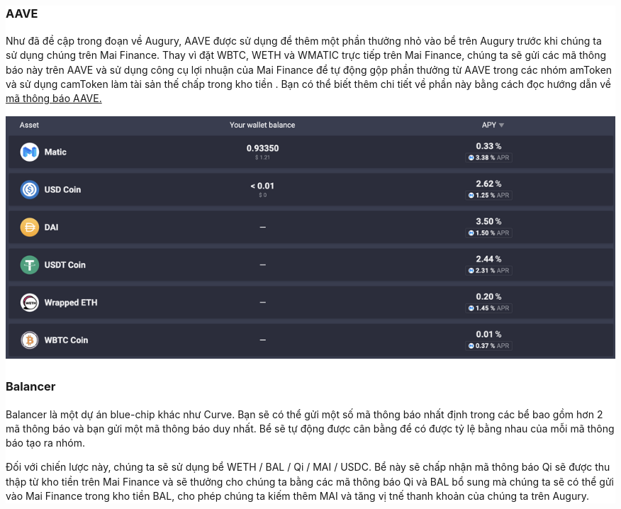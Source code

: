 ### AAVE

Như đã đề cập trong đoạn về Augury, AAVE được sử dụng để thêm một phần thưởng nhỏ vào bể trên Augury trước khi chúng ta sử dụng chúng trên Mai Finance. Thay vì đặt WBTC, WETH và WMATIC trực tiếp trên Mai Finance, chúng ta sẽ gửi các mã thông báo này trên AAVE và sử dụng công cụ lợi nhuận của Mai Finance để tự động gộp phần thưởng từ AAVE trong các nhóm amToken và sử dụng camToken làm tài sản thế chấp trong kho tiền . Bạn có thể biết thêm chi tiết về phần này bằng cách đọc hướng dẫn về [mã thông báo AAVE.](how-to-combine-farming-and-borrowing-rewards.md#intro)

![Lãi suất huy động vốn trên AAVE tháng 9 năm 2021](<../.gitbook/assets/image (29).png>)

### Balancer

Balancer là một dự án blue-chip khác như Curve. Bạn sẽ có thể gửi một số mã thông báo nhất định trong các bể bao gồm hơn 2 mã thông báo và bạn gửi một mã thông báo duy nhất. Bể sẽ tự động được cân bằng để có được tỷ lệ bằng nhau của mỗi mã thông báo tạo ra nhóm. 

Đối với chiến lược này, chúng ta sẽ sử dụng bể WETH / BAL / Qi / MAI / USDC. Bể này sẽ chấp nhận mã thông báo Qi sẽ được thu thập từ kho tiền trên Mai Finance và sẽ thưởng cho chúng ta bằng các mã thông báo Qi và BAL bổ sung mà chúng ta sẽ có thể gửi vào Mai Finance trong kho tiền BAL, cho phép chúng ta kiếm thêm MAI và tăng vị tnế thanh khoản của chúng ta trên Augury.
